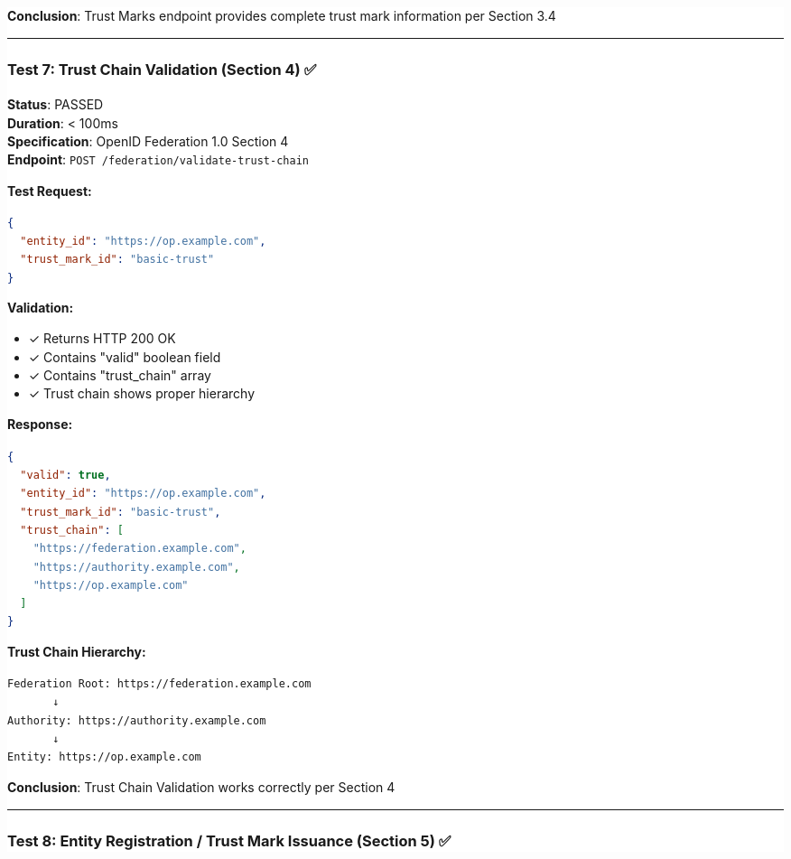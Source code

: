 **Conclusion**: Trust Marks endpoint provides complete trust mark information per Section 3.4

---

### Test 7: Trust Chain Validation (Section 4) ✅

**Status**: PASSED  
**Duration**: < 100ms  
**Specification**: OpenID Federation 1.0 Section 4  
**Endpoint**: `POST /federation/validate-trust-chain`

**Test Request:**
```json
{
  "entity_id": "https://op.example.com",
  "trust_mark_id": "basic-trust"
}
```

**Validation:**
- ✓ Returns HTTP 200 OK
- ✓ Contains "valid" boolean field
- ✓ Contains "trust_chain" array
- ✓ Trust chain shows proper hierarchy

**Response:**
```json
{
  "valid": true,
  "entity_id": "https://op.example.com",
  "trust_mark_id": "basic-trust",
  "trust_chain": [
    "https://federation.example.com",
    "https://authority.example.com",
    "https://op.example.com"
  ]
}
```

**Trust Chain Hierarchy:**
```
Federation Root: https://federation.example.com
       ↓
Authority: https://authority.example.com
       ↓
Entity: https://op.example.com
```

**Conclusion**: Trust Chain Validation works correctly per Section 4

---

### Test 8: Entity Registration / Trust Mark Issuance (Section 5) ✅
